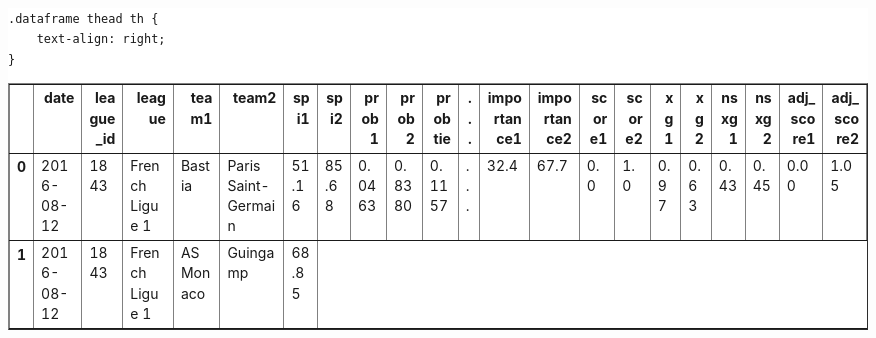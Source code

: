     .dataframe thead th {
        text-align: right;
    }
</style>
<table border="1" class="dataframe">
  <thead>
    <tr style="text-align: right;">
      <th></th>
      <th>date</th>
      <th>league_id</th>
      <th>league</th>
      <th>team1</th>
      <th>team2</th>
      <th>spi1</th>
      <th>spi2</th>
      <th>prob1</th>
      <th>prob2</th>
      <th>probtie</th>
      <th>...</th>
      <th>importance1</th>
      <th>importance2</th>
      <th>score1</th>
      <th>score2</th>
      <th>xg1</th>
      <th>xg2</th>
      <th>nsxg1</th>
      <th>nsxg2</th>
      <th>adj_score1</th>
      <th>adj_score2</th>
    </tr>
  </thead>
  <tbody>
    <tr>
      <th>0</th>
      <td>2016-08-12</td>
      <td>1843</td>
      <td>French Ligue 1</td>
      <td>Bastia</td>
      <td>Paris Saint-Germain</td>
      <td>51.16</td>
      <td>85.68</td>
      <td>0.0463</td>
      <td>0.8380</td>
      <td>0.1157</td>
      <td>...</td>
      <td>32.4</td>
      <td>67.7</td>
      <td>0.0</td>
      <td>1.0</td>
      <td>0.97</td>
      <td>0.63</td>
      <td>0.43</td>
      <td>0.45</td>
      <td>0.00</td>
      <td>1.05</td>
    </tr>
    <tr>
      <th>1</th>
      <td>2016-08-12</td>
      <td>1843</td>
      <td>French Ligue 1</td>
      <td>AS Monaco</td>
      <td>Guingamp</td>
      <td>68.85</td>